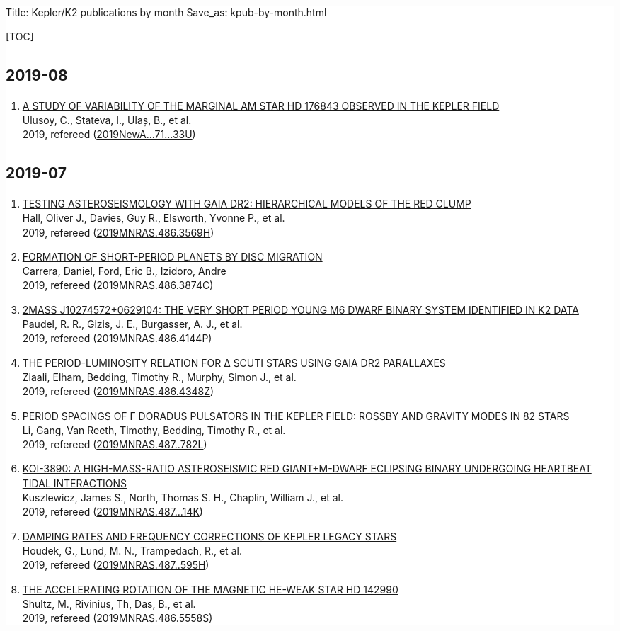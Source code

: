 Title: Kepler/K2 publications by month
Save_as: kpub-by-month.html

[TOC]


2019-08
-------

1. [A STUDY OF VARIABILITY OF THE MARGINAL AM STAR HD 176843 OBSERVED IN THE KEPLER FIELD](http://adsabs.harvard.edu/abs/2019NewA...71...33U)  
Ulusoy, C., Stateva, I., Ulaș, B., et al.    
2019, refereed ([2019NewA...71...33U](http://adsabs.harvard.edu/abs/2019NewA...71...33U))  


2019-07
-------

1. [TESTING ASTEROSEISMOLOGY WITH GAIA DR2: HIERARCHICAL MODELS OF THE RED CLUMP](http://adsabs.harvard.edu/abs/2019MNRAS.486.3569H)  
Hall, Oliver J., Davies, Guy R., Elsworth, Yvonne P., et al.    
2019, refereed ([2019MNRAS.486.3569H](http://adsabs.harvard.edu/abs/2019MNRAS.486.3569H))  

2. [FORMATION OF SHORT-PERIOD PLANETS BY DISC MIGRATION](http://adsabs.harvard.edu/abs/2019MNRAS.486.3874C)  
Carrera, Daniel, Ford, Eric B., Izidoro, Andre    
2019, refereed ([2019MNRAS.486.3874C](http://adsabs.harvard.edu/abs/2019MNRAS.486.3874C))  

3. [2MASS J10274572+0629104: THE VERY SHORT PERIOD YOUNG M6 DWARF BINARY SYSTEM IDENTIFIED IN K2 DATA](http://adsabs.harvard.edu/abs/2019MNRAS.486.4144P)  
Paudel, R. R., Gizis, J. E., Burgasser, A. J., et al.    
2019, refereed ([2019MNRAS.486.4144P](http://adsabs.harvard.edu/abs/2019MNRAS.486.4144P))  

4. [THE PERIOD-LUMINOSITY RELATION FOR Δ SCUTI STARS USING GAIA DR2 PARALLAXES](http://adsabs.harvard.edu/abs/2019MNRAS.486.4348Z)  
Ziaali, Elham, Bedding, Timothy R., Murphy, Simon J., et al.    
2019, refereed ([2019MNRAS.486.4348Z](http://adsabs.harvard.edu/abs/2019MNRAS.486.4348Z))  

5. [PERIOD SPACINGS OF Γ DORADUS PULSATORS IN THE KEPLER FIELD: ROSSBY AND GRAVITY MODES IN 82 STARS](http://adsabs.harvard.edu/abs/2019MNRAS.487..782L)  
Li, Gang, Van Reeth, Timothy, Bedding, Timothy R., et al.    
2019, refereed ([2019MNRAS.487..782L](http://adsabs.harvard.edu/abs/2019MNRAS.487..782L))  

6. [KOI-3890: A HIGH-MASS-RATIO ASTEROSEISMIC RED GIANT+M-DWARF ECLIPSING BINARY UNDERGOING HEARTBEAT TIDAL INTERACTIONS](http://adsabs.harvard.edu/abs/2019MNRAS.487...14K)  
Kuszlewicz, James S., North, Thomas S. H., Chaplin, William J., et al.    
2019, refereed ([2019MNRAS.487...14K](http://adsabs.harvard.edu/abs/2019MNRAS.487...14K))  

7. [DAMPING RATES AND FREQUENCY CORRECTIONS OF KEPLER LEGACY STARS](http://adsabs.harvard.edu/abs/2019MNRAS.487..595H)  
Houdek, G., Lund, M. N., Trampedach, R., et al.    
2019, refereed ([2019MNRAS.487..595H](http://adsabs.harvard.edu/abs/2019MNRAS.487..595H))  

8. [THE ACCELERATING ROTATION OF THE MAGNETIC HE-WEAK STAR HD 142990](http://adsabs.harvard.edu/abs/2019MNRAS.486.5558S)  
Shultz, M., Rivinius, Th, Das, B., et al.    
2019, refereed ([2019MNRAS.486.5558S](http://adsabs.harvard.edu/abs/2019MNRAS.486.5558S))  
